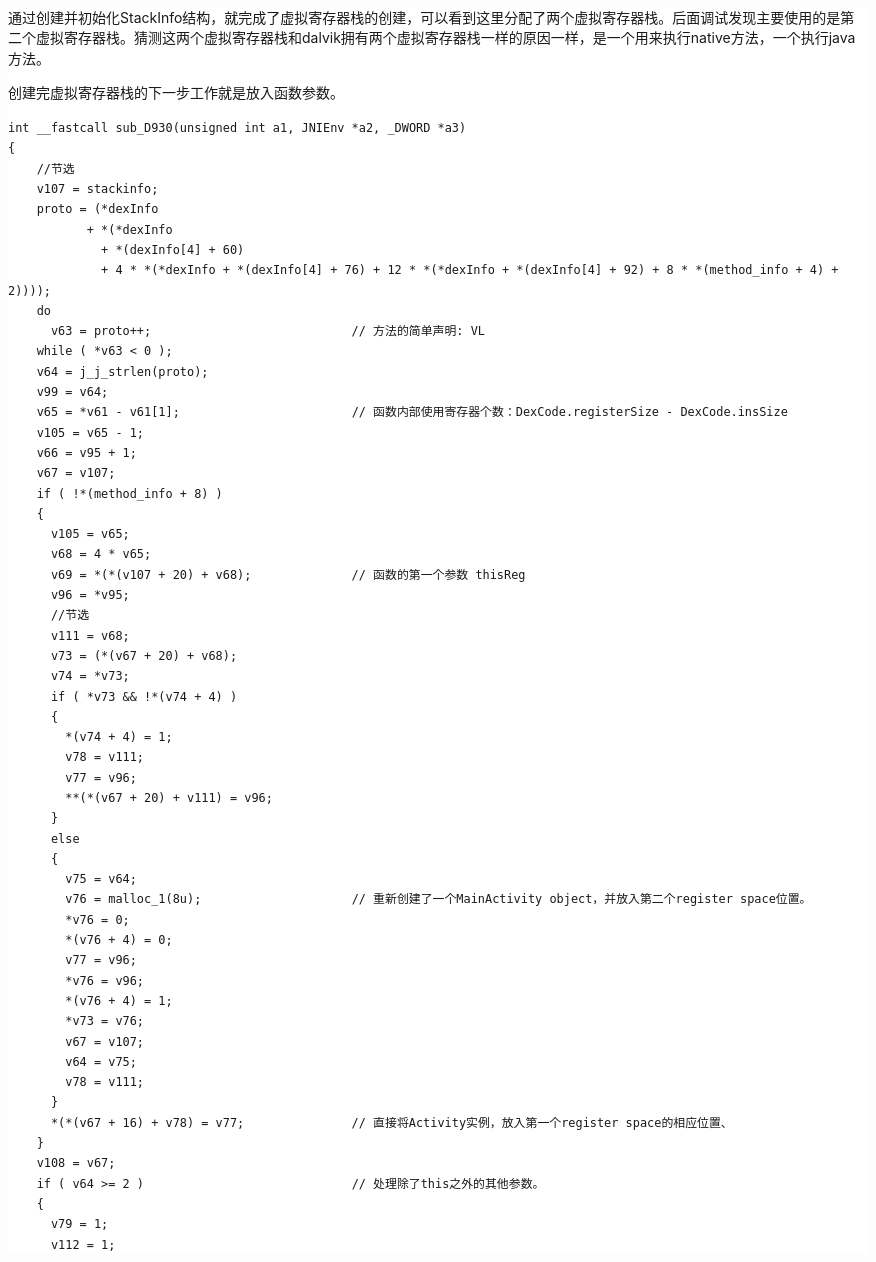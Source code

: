 通过创建并初始化StackInfo结构，就完成了虚拟寄存器栈的创建，可以看到这里分配了两个虚拟寄存器栈。后面调试发现主要使用的是第二个虚拟寄存器栈。猜测这两个虚拟寄存器栈和dalvik拥有两个虚拟寄存器栈一样的原因一样，是一个用来执行native方法，一个执行java方法。

 

创建完虚拟寄存器栈的下一步工作就是放入函数参数。

```
int __fastcall sub_D930(unsigned int a1, JNIEnv *a2, _DWORD *a3)
{
    //节选
    v107 = stackinfo;
    proto = (*dexInfo
           + *(*dexInfo
             + *(dexInfo[4] + 60)
             + 4 * *(*dexInfo + *(dexInfo[4] + 76) + 12 * *(*dexInfo + *(dexInfo[4] + 92) + 8 * *(method_info + 4) + 2))));
    do
      v63 = proto++;                            // 方法的简单声明: VL
    while ( *v63 < 0 );
    v64 = j_j_strlen(proto);
    v99 = v64;
    v65 = *v61 - v61[1];                        // 函数内部使用寄存器个数：DexCode.registerSize - DexCode.insSize
    v105 = v65 - 1;
    v66 = v95 + 1;
    v67 = v107;
    if ( !*(method_info + 8) )
    {
      v105 = v65;
      v68 = 4 * v65;
      v69 = *(*(v107 + 20) + v68);              // 函数的第一个参数 thisReg
      v96 = *v95;
      //节选
      v111 = v68;
      v73 = (*(v67 + 20) + v68);
      v74 = *v73;
      if ( *v73 && !*(v74 + 4) )
      {
        *(v74 + 4) = 1;
        v78 = v111;
        v77 = v96;
        **(*(v67 + 20) + v111) = v96;
      }
      else
      {
        v75 = v64;
        v76 = malloc_1(8u);                     // 重新创建了一个MainActivity object，并放入第二个register space位置。
        *v76 = 0;
        *(v76 + 4) = 0;
        v77 = v96;
        *v76 = v96;
        *(v76 + 4) = 1;
        *v73 = v76;
        v67 = v107;
        v64 = v75;
        v78 = v111;
      }
      *(*(v67 + 16) + v78) = v77;               // 直接将Activity实例，放入第一个register space的相应位置、
    }
    v108 = v67;
    if ( v64 >= 2 )                             // 处理除了this之外的其他参数。
    {
      v79 = 1;
      v112 = 1;
```